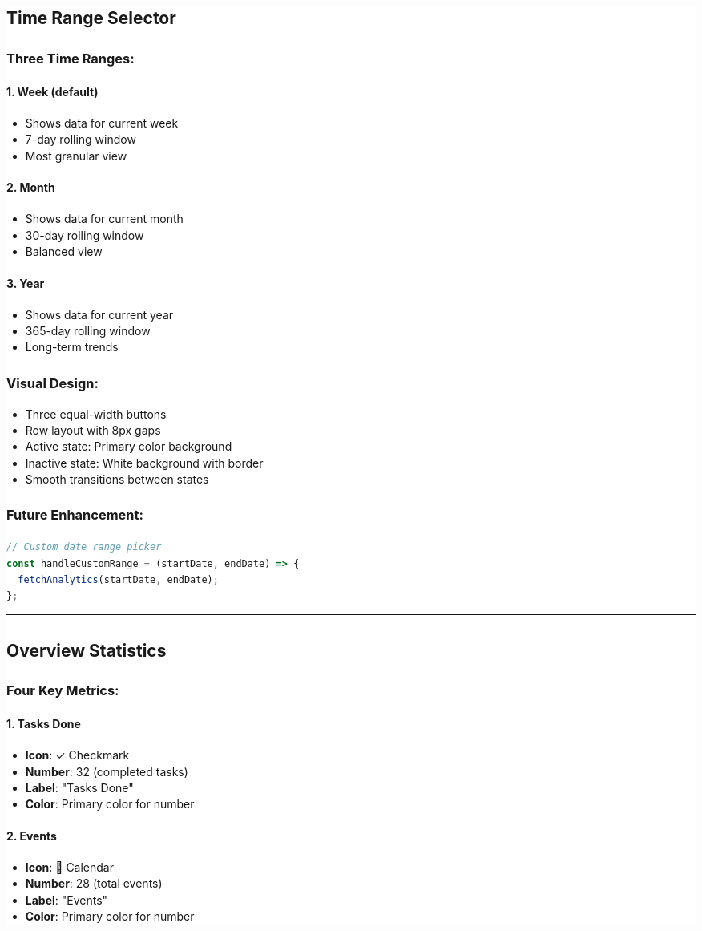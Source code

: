
## Time Range Selector

### Three Time Ranges:

#### 1. Week (default)
- Shows data for current week
- 7-day rolling window
- Most granular view

#### 2. Month
- Shows data for current month
- 30-day rolling window
- Balanced view

#### 3. Year
- Shows data for current year
- 365-day rolling window
- Long-term trends

### Visual Design:
- Three equal-width buttons
- Row layout with 8px gaps
- Active state: Primary color background
- Inactive state: White background with border
- Smooth transitions between states

### Future Enhancement:
```javascript
// Custom date range picker
const handleCustomRange = (startDate, endDate) => {
  fetchAnalytics(startDate, endDate);
};
```

---

## Overview Statistics

### Four Key Metrics:

#### 1. Tasks Done
- **Icon**: ✓ Checkmark
- **Number**: 32 (completed tasks)
- **Label**: "Tasks Done"
- **Color**: Primary color for number

#### 2. Events
- **Icon**: 📅 Calendar
- **Number**: 28 (total events)
- **Label**: "Events"
- **Color**: Primary color for number
